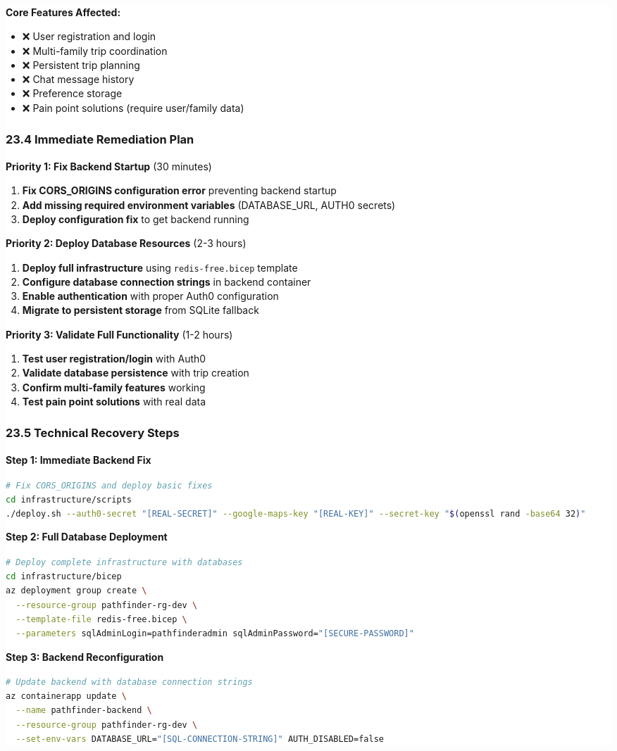 **Core Features Affected:**
- ❌ User registration and login
- ❌ Multi-family trip coordination  
- ❌ Persistent trip planning
- ❌ Chat message history
- ❌ Preference storage
- ❌ Pain point solutions (require user/family data)

### 23.4 Immediate Remediation Plan

**Priority 1: Fix Backend Startup** (30 minutes)
1. **Fix CORS_ORIGINS configuration error** preventing backend startup
2. **Add missing required environment variables** (DATABASE_URL, AUTH0 secrets)
3. **Deploy configuration fix** to get backend running

**Priority 2: Deploy Database Resources** (2-3 hours)
1. **Deploy full infrastructure** using `redis-free.bicep` template
2. **Configure database connection strings** in backend container
3. **Enable authentication** with proper Auth0 configuration
4. **Migrate to persistent storage** from SQLite fallback

**Priority 3: Validate Full Functionality** (1-2 hours)
1. **Test user registration/login** with Auth0
2. **Validate database persistence** with trip creation
3. **Confirm multi-family features** working
4. **Test pain point solutions** with real data

### 23.5 Technical Recovery Steps

**Step 1: Immediate Backend Fix**
```bash
# Fix CORS_ORIGINS and deploy basic fixes
cd infrastructure/scripts
./deploy.sh --auth0-secret "[REAL-SECRET]" --google-maps-key "[REAL-KEY]" --secret-key "$(openssl rand -base64 32)"
```

**Step 2: Full Database Deployment**
```bash
# Deploy complete infrastructure with databases
cd infrastructure/bicep
az deployment group create \
  --resource-group pathfinder-rg-dev \
  --template-file redis-free.bicep \
  --parameters sqlAdminLogin=pathfinderadmin sqlAdminPassword="[SECURE-PASSWORD]"
```

**Step 3: Backend Reconfiguration**
```bash
# Update backend with database connection strings
az containerapp update \
  --name pathfinder-backend \
  --resource-group pathfinder-rg-dev \
  --set-env-vars DATABASE_URL="[SQL-CONNECTION-STRING]" AUTH_DISABLED=false
```
